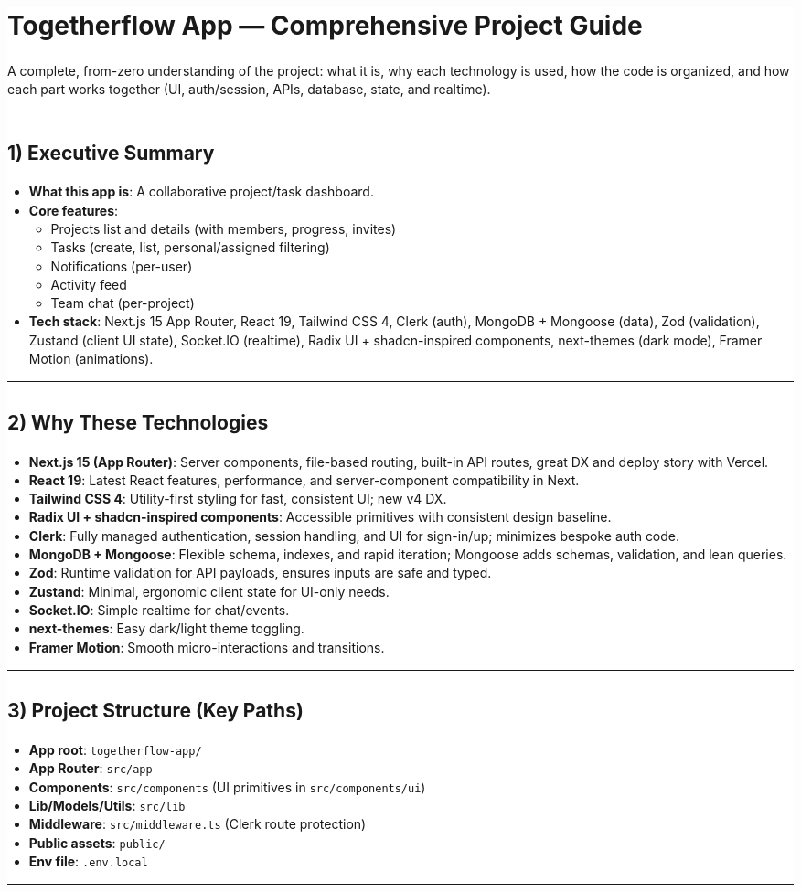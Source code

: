 # Togetherflow App — Comprehensive Project Guide

A complete, from-zero understanding of the project: what it is, why each technology is used, how the code is organized, and how each part works together (UI, auth/session, APIs, database, state, and realtime).

---

## 1) Executive Summary

- **What this app is**: A collaborative project/task dashboard.
- **Core features**:
  - Projects list and details (with members, progress, invites)
  - Tasks (create, list, personal/assigned filtering)
  - Notifications (per-user)
  - Activity feed
  - Team chat (per-project)
- **Tech stack**: Next.js 15 App Router, React 19, Tailwind CSS 4, Clerk (auth), MongoDB + Mongoose (data), Zod (validation), Zustand (client UI state), Socket.IO (realtime), Radix UI + shadcn-inspired components, next-themes (dark mode), Framer Motion (animations).

---

## 2) Why These Technologies

- **Next.js 15 (App Router)**: Server components, file-based routing, built-in API routes, great DX and deploy story with Vercel.
- **React 19**: Latest React features, performance, and server-component compatibility in Next.
- **Tailwind CSS 4**: Utility-first styling for fast, consistent UI; new v4 DX.
- **Radix UI + shadcn-inspired components**: Accessible primitives with consistent design baseline.
- **Clerk**: Fully managed authentication, session handling, and UI for sign-in/up; minimizes bespoke auth code.
- **MongoDB + Mongoose**: Flexible schema, indexes, and rapid iteration; Mongoose adds schemas, validation, and lean queries.
- **Zod**: Runtime validation for API payloads, ensures inputs are safe and typed.
- **Zustand**: Minimal, ergonomic client state for UI-only needs.
- **Socket.IO**: Simple realtime for chat/events.
- **next-themes**: Easy dark/light theme toggling.
- **Framer Motion**: Smooth micro-interactions and transitions.

---

## 3) Project Structure (Key Paths)

- **App root**: `togetherflow-app/`
- **App Router**: `src/app`
- **Components**: `src/components` (UI primitives in `src/components/ui`)
- **Lib/Models/Utils**: `src/lib`
- **Middleware**: `src/middleware.ts` (Clerk route protection)
- **Public assets**: `public/`
- **Env file**: `.env.local`

---